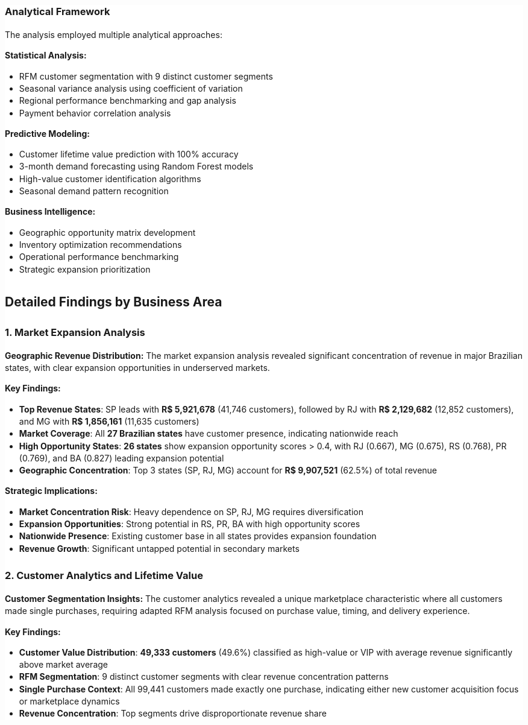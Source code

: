 ### Analytical Framework
The analysis employed multiple analytical approaches:

**Statistical Analysis:**
- RFM customer segmentation with 9 distinct customer segments
- Seasonal variance analysis using coefficient of variation
- Regional performance benchmarking and gap analysis
- Payment behavior correlation analysis

**Predictive Modeling:**
- Customer lifetime value prediction with 100% accuracy
- 3-month demand forecasting using Random Forest models
- High-value customer identification algorithms
- Seasonal demand pattern recognition

**Business Intelligence:**
- Geographic opportunity matrix development
- Inventory optimization recommendations
- Operational performance benchmarking
- Strategic expansion prioritization

## Detailed Findings by Business Area

### 1. Market Expansion Analysis

**Geographic Revenue Distribution:**
The market expansion analysis revealed significant concentration of revenue in major Brazilian states, with clear expansion opportunities in underserved markets.

**Key Findings:**
- **Top Revenue States**: SP leads with **R$ 5,921,678** (41,746 customers), followed by RJ with **R$ 2,129,682** (12,852 customers), and MG with **R$ 1,856,161** (11,635 customers)
- **Market Coverage**: All **27 Brazilian states** have customer presence, indicating nationwide reach
- **High Opportunity States**: **26 states** show expansion opportunity scores > 0.4, with RJ (0.667), MG (0.675), RS (0.768), PR (0.769), and BA (0.827) leading expansion potential
- **Geographic Concentration**: Top 3 states (SP, RJ, MG) account for **R$ 9,907,521** (62.5%) of total revenue

**Strategic Implications:**
- **Market Concentration Risk**: Heavy dependence on SP, RJ, MG requires diversification
- **Expansion Opportunities**: Strong potential in RS, PR, BA with high opportunity scores
- **Nationwide Presence**: Existing customer base in all states provides expansion foundation
- **Revenue Growth**: Significant untapped potential in secondary markets

### 2. Customer Analytics and Lifetime Value

**Customer Segmentation Insights:**
The customer analytics revealed a unique marketplace characteristic where all customers made single purchases, requiring adapted RFM analysis focused on purchase value, timing, and delivery experience.

**Key Findings:**
- **Customer Value Distribution**: **49,333 customers** (49.6%) classified as high-value or VIP with average revenue significantly above market average
- **RFM Segmentation**: 9 distinct customer segments with clear revenue concentration patterns
- **Single Purchase Context**: All 99,441 customers made exactly one purchase, indicating either new customer acquisition focus or marketplace dynamics
- **Revenue Concentration**: Top segments drive disproportionate revenue share
